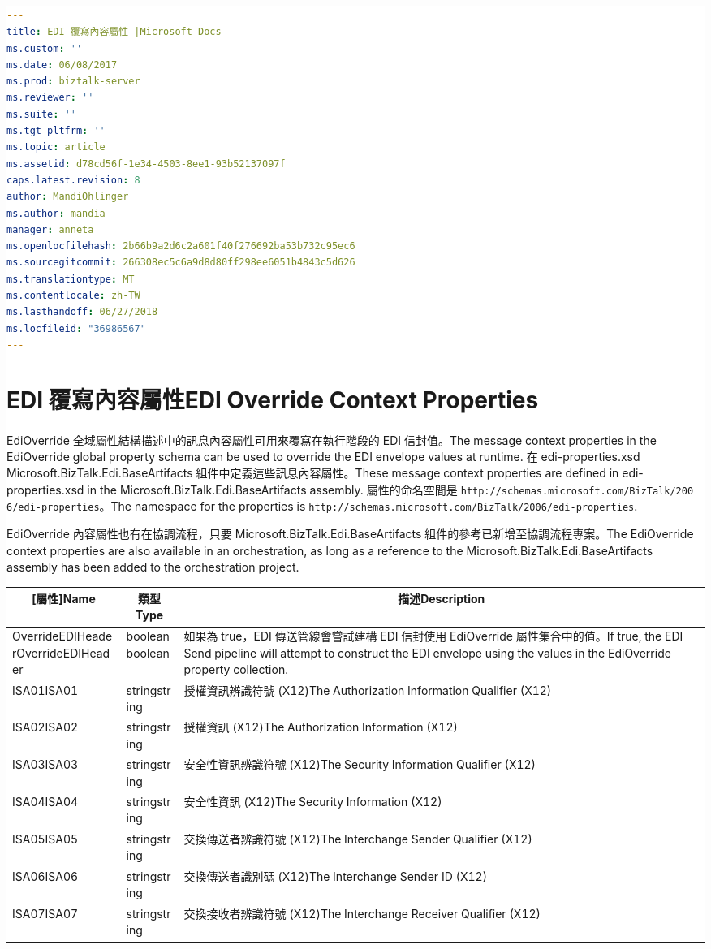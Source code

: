 ```yaml
---
title: EDI 覆寫內容屬性 |Microsoft Docs
ms.custom: ''
ms.date: 06/08/2017
ms.prod: biztalk-server
ms.reviewer: ''
ms.suite: ''
ms.tgt_pltfrm: ''
ms.topic: article
ms.assetid: d78cd56f-1e34-4503-8ee1-93b52137097f
caps.latest.revision: 8
author: MandiOhlinger
ms.author: mandia
manager: anneta
ms.openlocfilehash: 2b66b9a2d6c2a601f40f276692ba53b732c95ec6
ms.sourcegitcommit: 266308ec5c6a9d8d80ff298ee6051b4843c5d626
ms.translationtype: MT
ms.contentlocale: zh-TW
ms.lasthandoff: 06/27/2018
ms.locfileid: "36986567"
---
```

# <a name="edi-override-context-properties"></a><span data-ttu-id="24541-102">EDI 覆寫內容屬性</span><span class="sxs-lookup"><span data-stu-id="24541-102">EDI Override Context Properties</span></span>
<span data-ttu-id="24541-103">EdiOverride 全域屬性結構描述中的訊息內容屬性可用來覆寫在執行階段的 EDI 信封值。</span><span class="sxs-lookup"><span data-stu-id="24541-103">The message context properties in the EdiOverride global property schema can be used to override the EDI envelope values at runtime.</span></span> <span data-ttu-id="24541-104">在 edi-properties.xsd Microsoft.BizTalk.Edi.BaseArtifacts 組件中定義這些訊息內容屬性。</span><span class="sxs-lookup"><span data-stu-id="24541-104">These message context properties are defined in edi-properties.xsd in the Microsoft.BizTalk.Edi.BaseArtifacts assembly.</span></span> <span data-ttu-id="24541-105">屬性的命名空間是 `http://schemas.microsoft.com/BizTalk/2006/edi-properties`。</span><span class="sxs-lookup"><span data-stu-id="24541-105">The namespace for the properties is `http://schemas.microsoft.com/BizTalk/2006/edi-properties`.</span></span>  
  
 <span data-ttu-id="24541-106">EdiOverride 內容屬性也有在協調流程，只要 Microsoft.BizTalk.Edi.BaseArtifacts 組件的參考已新增至協調流程專案。</span><span class="sxs-lookup"><span data-stu-id="24541-106">The EdiOverride context properties are also available in an orchestration, as long as a reference to the Microsoft.BizTalk.Edi.BaseArtifacts assembly has been added to the orchestration project.</span></span>  
  
|<span data-ttu-id="24541-107">[屬性]</span><span class="sxs-lookup"><span data-stu-id="24541-107">Name</span></span>|<span data-ttu-id="24541-108">類型</span><span class="sxs-lookup"><span data-stu-id="24541-108">Type</span></span>|<span data-ttu-id="24541-109">描述</span><span class="sxs-lookup"><span data-stu-id="24541-109">Description</span></span>|  
|----------|----------|-----------------|  
|<span data-ttu-id="24541-110">OverrideEDIHeader</span><span class="sxs-lookup"><span data-stu-id="24541-110">OverrideEDIHeader</span></span>|<span data-ttu-id="24541-111">boolean</span><span class="sxs-lookup"><span data-stu-id="24541-111">boolean</span></span>|<span data-ttu-id="24541-112">如果為 true，EDI 傳送管線會嘗試建構 EDI 信封使用 EdiOverride 屬性集合中的值。</span><span class="sxs-lookup"><span data-stu-id="24541-112">If true, the EDI Send pipeline will attempt to construct the EDI envelope using the values in the EdiOverride property collection.</span></span>|  
|<span data-ttu-id="24541-113">ISA01</span><span class="sxs-lookup"><span data-stu-id="24541-113">ISA01</span></span>|<span data-ttu-id="24541-114">string</span><span class="sxs-lookup"><span data-stu-id="24541-114">string</span></span>|<span data-ttu-id="24541-115">授權資訊辨識符號 (X12)</span><span class="sxs-lookup"><span data-stu-id="24541-115">The Authorization Information Qualifier (X12)</span></span>|  
|<span data-ttu-id="24541-116">ISA02</span><span class="sxs-lookup"><span data-stu-id="24541-116">ISA02</span></span>|<span data-ttu-id="24541-117">string</span><span class="sxs-lookup"><span data-stu-id="24541-117">string</span></span>|<span data-ttu-id="24541-118">授權資訊 (X12)</span><span class="sxs-lookup"><span data-stu-id="24541-118">The Authorization Information (X12)</span></span>|  
|<span data-ttu-id="24541-119">ISA03</span><span class="sxs-lookup"><span data-stu-id="24541-119">ISA03</span></span>|<span data-ttu-id="24541-120">string</span><span class="sxs-lookup"><span data-stu-id="24541-120">string</span></span>|<span data-ttu-id="24541-121">安全性資訊辨識符號 (X12)</span><span class="sxs-lookup"><span data-stu-id="24541-121">The Security Information Qualifier (X12)</span></span>|  
|<span data-ttu-id="24541-122">ISA04</span><span class="sxs-lookup"><span data-stu-id="24541-122">ISA04</span></span>|<span data-ttu-id="24541-123">string</span><span class="sxs-lookup"><span data-stu-id="24541-123">string</span></span>|<span data-ttu-id="24541-124">安全性資訊 (X12)</span><span class="sxs-lookup"><span data-stu-id="24541-124">The Security Information (X12)</span></span>|  
|<span data-ttu-id="24541-125">ISA05</span><span class="sxs-lookup"><span data-stu-id="24541-125">ISA05</span></span>|<span data-ttu-id="24541-126">string</span><span class="sxs-lookup"><span data-stu-id="24541-126">string</span></span>|<span data-ttu-id="24541-127">交換傳送者辨識符號 (X12)</span><span class="sxs-lookup"><span data-stu-id="24541-127">The Interchange Sender Qualifier (X12)</span></span>|  
|<span data-ttu-id="24541-128">ISA06</span><span class="sxs-lookup"><span data-stu-id="24541-128">ISA06</span></span>|<span data-ttu-id="24541-129">string</span><span class="sxs-lookup"><span data-stu-id="24541-129">string</span></span>|<span data-ttu-id="24541-130">交換傳送者識別碼 (X12)</span><span class="sxs-lookup"><span data-stu-id="24541-130">The Interchange Sender ID (X12)</span></span>|  
|<span data-ttu-id="24541-131">ISA07</span><span class="sxs-lookup"><span data-stu-id="24541-131">ISA07</span></span>|<span data-ttu-id="24541-132">string</span><span class="sxs-lookup"><span data-stu-id="24541-132">string</span></span>|<span data-ttu-id="24541-133">交換接收者辨識符號 (X12)</span><span class="sxs-lookup"><span data-stu-id="24541-133">The Interchange Receiver Qualifier (X12)</span></span>|  